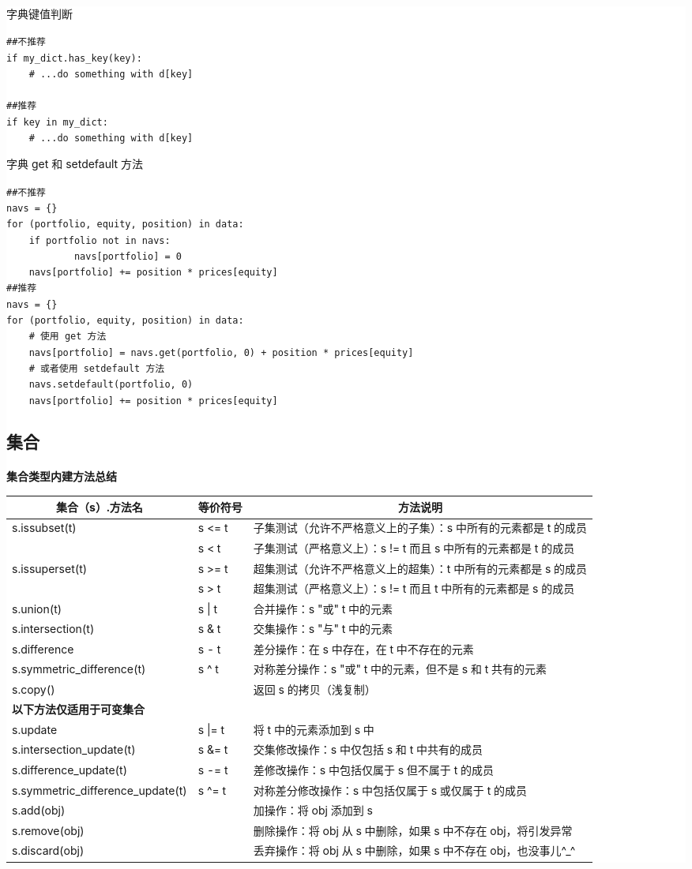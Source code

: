 字典键值判断

```
##不推荐
if my_dict.has_key(key):
    # ...do something with d[key]  

##推荐
if key in my_dict:
    # ...do something with d[key]
```

字典 get 和 setdefault 方法

```
##不推荐
navs = {}
for (portfolio, equity, position) in data:
    if portfolio not in navs:
            navs[portfolio] = 0
    navs[portfolio] += position * prices[equity]
##推荐
navs = {}
for (portfolio, equity, position) in data:
    # 使用 get 方法
    navs[portfolio] = navs.get(portfolio, 0) + position * prices[equity]
    # 或者使用 setdefault 方法
    navs.setdefault(portfolio, 0)
    navs[portfolio] += position * prices[equity]
```


## 集合

**集合类型内建方法总结**

| **集合（s）.方法名**                    | **等价符号** | **方法说明**                                 |
| -------------------------------- | -------- | ---------------------------------------- |
| s.issubset(t)                    | s <= t   | 子集测试（允许不严格意义上的子集）：s 中所有的元素都是 t 的成员       |
|                                  | s < t    | 子集测试（严格意义上）：s != t 而且 s 中所有的元素都是 t 的成员   |
| s.issuperset(t)                  | s >= t   | 超集测试（允许不严格意义上的超集）：t 中所有的元素都是 s 的成员       |
|                                  | s > t    | 超集测试（严格意义上）：s != t 而且 t 中所有的元素都是 s 的成员   |
| s.union(t)                       | s \| t   | 合并操作：s "或" t 中的元素                        |
| s.intersection(t)                | s & t    | 交集操作：s "与" t 中的元素                        |
| s.difference                     | s - t    | 差分操作：在 s 中存在，在 t 中不存在的元素                 |
| s.symmetric_difference(t)        | s ^ t    | 对称差分操作：s "或" t 中的元素，但不是 s 和 t 共有的元素      |
| s.copy()                         |          | 返回 s 的拷贝（浅复制）                            |
| **以下方法仅适用于可变集合**                 |          |                                          |
| s.update                         | s \|= t  | 将 t 中的元素添加到 s 中                          |
| s.intersection_update(t)         | s &= t   | 交集修改操作：s 中仅包括 s 和 t 中共有的成员               |
| s.difference_update(t)           | s -= t   | 差修改操作：s 中包括仅属于 s 但不属于 t 的成员              |
| s.symmetric_difference_update(t) | s ^= t   | 对称差分修改操作：s 中包括仅属于 s 或仅属于 t 的成员           |
| s.add(obj)                       |          | 加操作：将 obj 添加到 s                          |
| s.remove(obj)                    |          | 删除操作：将 obj 从 s 中删除，如果 s 中不存在 obj，将引发异常   |
| s.discard(obj)                   |          | 丢弃操作：将 obj 从 s 中删除，如果 s 中不存在 obj，也没事儿^_^ |